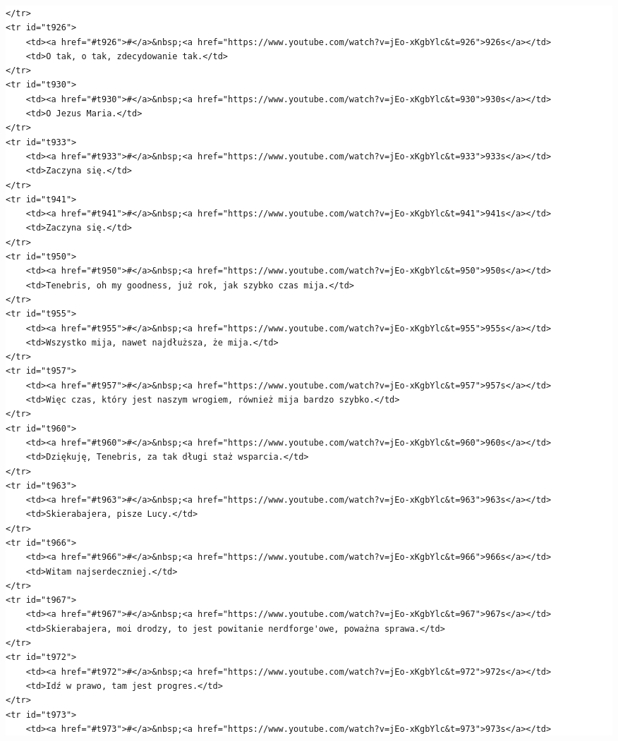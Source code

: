     </tr>
    <tr id="t926">
        <td><a href="#t926">#</a>&nbsp;<a href="https://www.youtube.com/watch?v=jEo-xKgbYlc&t=926">926s</a></td>
        <td>O tak, o tak, zdecydowanie tak.</td>
    </tr>
    <tr id="t930">
        <td><a href="#t930">#</a>&nbsp;<a href="https://www.youtube.com/watch?v=jEo-xKgbYlc&t=930">930s</a></td>
        <td>O Jezus Maria.</td>
    </tr>
    <tr id="t933">
        <td><a href="#t933">#</a>&nbsp;<a href="https://www.youtube.com/watch?v=jEo-xKgbYlc&t=933">933s</a></td>
        <td>Zaczyna się.</td>
    </tr>
    <tr id="t941">
        <td><a href="#t941">#</a>&nbsp;<a href="https://www.youtube.com/watch?v=jEo-xKgbYlc&t=941">941s</a></td>
        <td>Zaczyna się.</td>
    </tr>
    <tr id="t950">
        <td><a href="#t950">#</a>&nbsp;<a href="https://www.youtube.com/watch?v=jEo-xKgbYlc&t=950">950s</a></td>
        <td>Tenebris, oh my goodness, już rok, jak szybko czas mija.</td>
    </tr>
    <tr id="t955">
        <td><a href="#t955">#</a>&nbsp;<a href="https://www.youtube.com/watch?v=jEo-xKgbYlc&t=955">955s</a></td>
        <td>Wszystko mija, nawet najdłuższa, że mija.</td>
    </tr>
    <tr id="t957">
        <td><a href="#t957">#</a>&nbsp;<a href="https://www.youtube.com/watch?v=jEo-xKgbYlc&t=957">957s</a></td>
        <td>Więc czas, który jest naszym wrogiem, również mija bardzo szybko.</td>
    </tr>
    <tr id="t960">
        <td><a href="#t960">#</a>&nbsp;<a href="https://www.youtube.com/watch?v=jEo-xKgbYlc&t=960">960s</a></td>
        <td>Dziękuję, Tenebris, za tak długi staż wsparcia.</td>
    </tr>
    <tr id="t963">
        <td><a href="#t963">#</a>&nbsp;<a href="https://www.youtube.com/watch?v=jEo-xKgbYlc&t=963">963s</a></td>
        <td>Skierabajera, pisze Lucy.</td>
    </tr>
    <tr id="t966">
        <td><a href="#t966">#</a>&nbsp;<a href="https://www.youtube.com/watch?v=jEo-xKgbYlc&t=966">966s</a></td>
        <td>Witam najserdeczniej.</td>
    </tr>
    <tr id="t967">
        <td><a href="#t967">#</a>&nbsp;<a href="https://www.youtube.com/watch?v=jEo-xKgbYlc&t=967">967s</a></td>
        <td>Skierabajera, moi drodzy, to jest powitanie nerdforge'owe, poważna sprawa.</td>
    </tr>
    <tr id="t972">
        <td><a href="#t972">#</a>&nbsp;<a href="https://www.youtube.com/watch?v=jEo-xKgbYlc&t=972">972s</a></td>
        <td>Idź w prawo, tam jest progres.</td>
    </tr>
    <tr id="t973">
        <td><a href="#t973">#</a>&nbsp;<a href="https://www.youtube.com/watch?v=jEo-xKgbYlc&t=973">973s</a></td>
